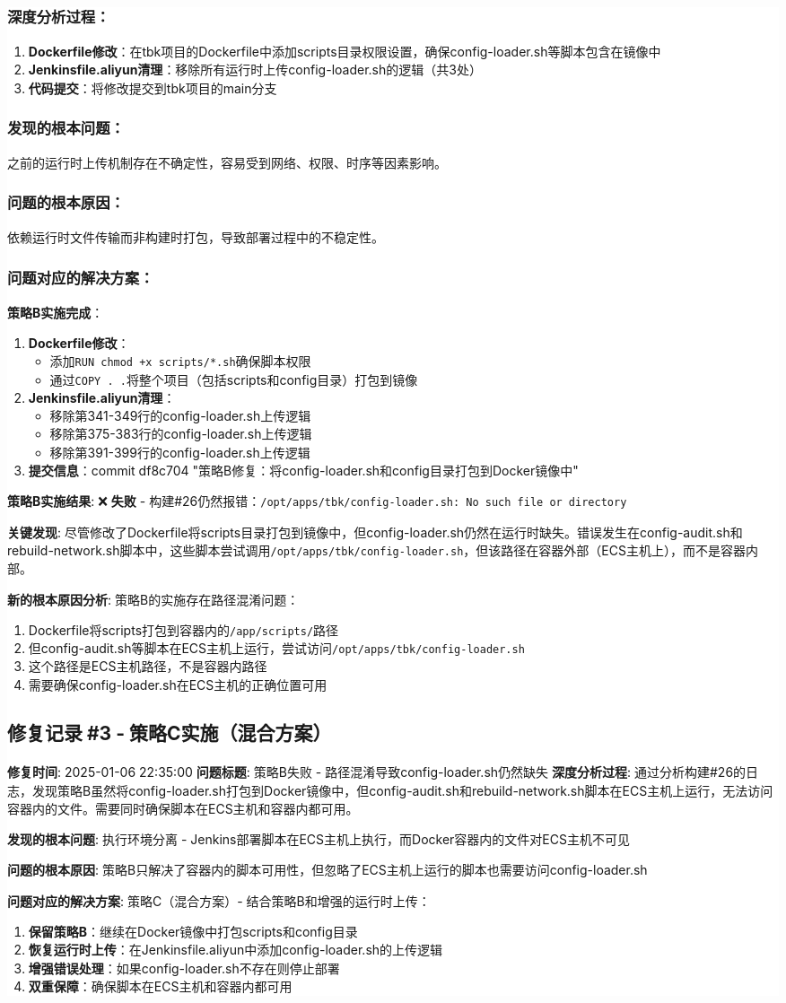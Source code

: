 ### 深度分析过程：
1. **Dockerfile修改**：在tbk项目的Dockerfile中添加scripts目录权限设置，确保config-loader.sh等脚本包含在镜像中
2. **Jenkinsfile.aliyun清理**：移除所有运行时上传config-loader.sh的逻辑（共3处）
3. **代码提交**：将修改提交到tbk项目的main分支

### 发现的根本问题：
之前的运行时上传机制存在不确定性，容易受到网络、权限、时序等因素影响。

### 问题的根本原因：
依赖运行时文件传输而非构建时打包，导致部署过程中的不稳定性。

### 问题对应的解决方案：
**策略B实施完成**：
1. **Dockerfile修改**：
   - 添加`RUN chmod +x scripts/*.sh`确保脚本权限
   - 通过`COPY . .`将整个项目（包括scripts和config目录）打包到镜像
2. **Jenkinsfile.aliyun清理**：
   - 移除第341-349行的config-loader.sh上传逻辑
   - 移除第375-383行的config-loader.sh上传逻辑  
   - 移除第391-399行的config-loader.sh上传逻辑
3. **提交信息**：commit df8c704 "策略B修复：将config-loader.sh和config目录打包到Docker镜像中"

**策略B实施结果**: 
❌ **失败** - 构建#26仍然报错：`/opt/apps/tbk/config-loader.sh: No such file or directory`

**关键发现**: 
尽管修改了Dockerfile将scripts目录打包到镜像中，但config-loader.sh仍然在运行时缺失。错误发生在config-audit.sh和rebuild-network.sh脚本中，这些脚本尝试调用`/opt/apps/tbk/config-loader.sh`，但该路径在容器外部（ECS主机上），而不是容器内部。

**新的根本原因分析**: 
策略B的实施存在路径混淆问题：
1. Dockerfile将scripts打包到容器内的`/app/scripts/`路径
2. 但config-audit.sh等脚本在ECS主机上运行，尝试访问`/opt/apps/tbk/config-loader.sh`
3. 这个路径是ECS主机路径，不是容器内路径
4. 需要确保config-loader.sh在ECS主机的正确位置可用

## 修复记录 #3 - 策略C实施（混合方案）
**修复时间**: 2025-01-06 22:35:00
**问题标题**: 策略B失败 - 路径混淆导致config-loader.sh仍然缺失
**深度分析过程**: 
通过分析构建#26的日志，发现策略B虽然将config-loader.sh打包到Docker镜像中，但config-audit.sh和rebuild-network.sh脚本在ECS主机上运行，无法访问容器内的文件。需要同时确保脚本在ECS主机和容器内都可用。

**发现的根本问题**: 
执行环境分离 - Jenkins部署脚本在ECS主机上执行，而Docker容器内的文件对ECS主机不可见

**问题的根本原因**: 
策略B只解决了容器内的脚本可用性，但忽略了ECS主机上运行的脚本也需要访问config-loader.sh

**问题对应的解决方案**: 
策略C（混合方案）- 结合策略B和增强的运行时上传：
1. **保留策略B**：继续在Docker镜像中打包scripts和config目录
2. **恢复运行时上传**：在Jenkinsfile.aliyun中添加config-loader.sh的上传逻辑
3. **增强错误处理**：如果config-loader.sh不存在则停止部署
4. **双重保障**：确保脚本在ECS主机和容器内都可用
